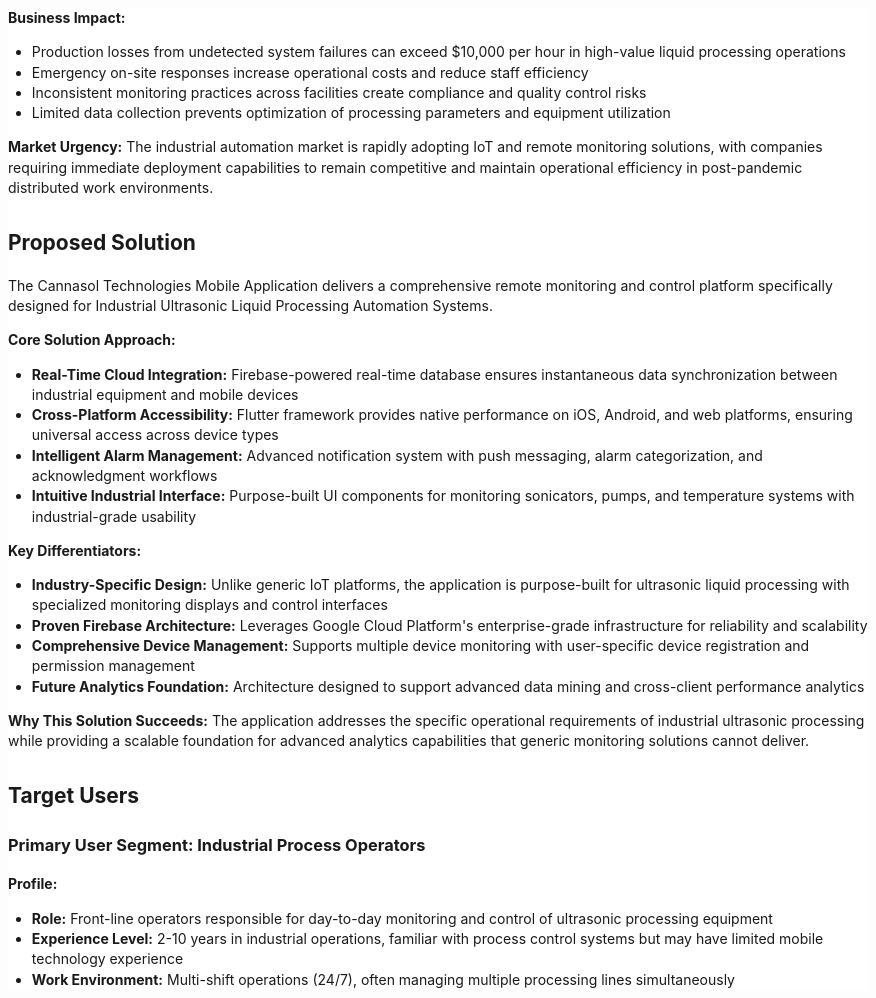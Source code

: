 **Business Impact:**

- Production losses from undetected system failures can exceed $10,000 per hour in high-value liquid processing operations
- Emergency on-site responses increase operational costs and reduce staff efficiency
- Inconsistent monitoring practices across facilities create compliance and quality control risks
- Limited data collection prevents optimization of processing parameters and equipment utilization

**Market Urgency:**
The industrial automation market is rapidly adopting IoT and remote monitoring solutions, with companies requiring immediate deployment capabilities to remain competitive and maintain operational efficiency in post-pandemic distributed work environments.

## Proposed Solution

The Cannasol Technologies Mobile Application delivers a comprehensive remote monitoring and control platform specifically designed for Industrial Ultrasonic Liquid Processing Automation Systems.

**Core Solution Approach:**

- **Real-Time Cloud Integration:** Firebase-powered real-time database ensures instantaneous data synchronization between industrial equipment and mobile devices
- **Cross-Platform Accessibility:** Flutter framework provides native performance on iOS, Android, and web platforms, ensuring universal access across device types
- **Intelligent Alarm Management:** Advanced notification system with push messaging, alarm categorization, and acknowledgment workflows
- **Intuitive Industrial Interface:** Purpose-built UI components for monitoring sonicators, pumps, and temperature systems with industrial-grade usability

**Key Differentiators:**

- **Industry-Specific Design:** Unlike generic IoT platforms, the application is purpose-built for ultrasonic liquid processing with specialized monitoring displays and control interfaces
- **Proven Firebase Architecture:** Leverages Google Cloud Platform's enterprise-grade infrastructure for reliability and scalability
- **Comprehensive Device Management:** Supports multiple device monitoring with user-specific device registration and permission management
- **Future Analytics Foundation:** Architecture designed to support advanced data mining and cross-client performance analytics

**Why This Solution Succeeds:**
The application addresses the specific operational requirements of industrial ultrasonic processing while providing a scalable foundation for advanced analytics capabilities that generic monitoring solutions cannot deliver.

## Target Users

### Primary User Segment: Industrial Process Operators

**Profile:**

- **Role:** Front-line operators responsible for day-to-day monitoring and control of ultrasonic processing equipment
- **Experience Level:** 2-10 years in industrial operations, familiar with process control systems but may have limited mobile technology experience
- **Work Environment:** Multi-shift operations (24/7), often managing multiple processing lines simultaneously
